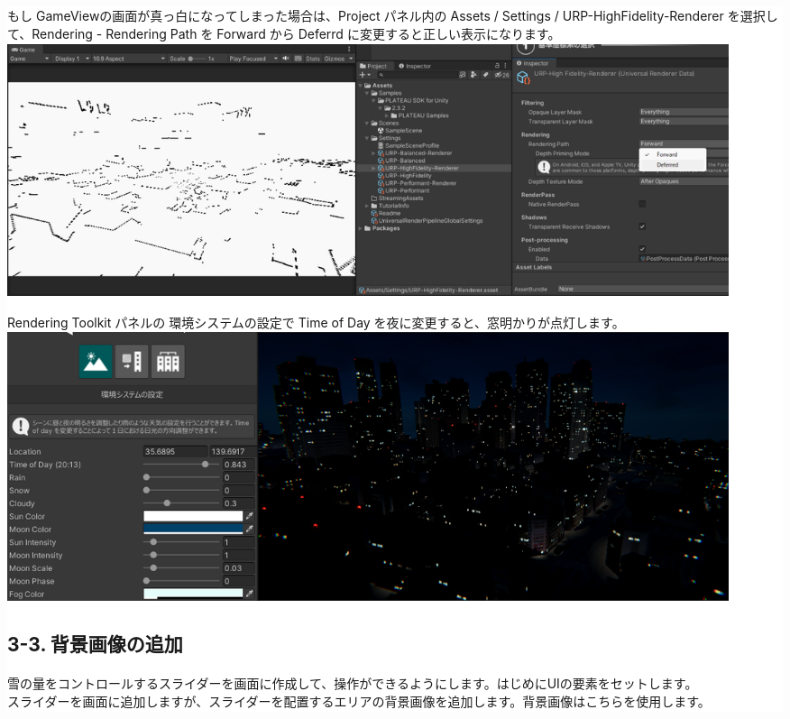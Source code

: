 もし GameViewの画面が真っ白になってしまった場合は、Project パネル内の Assets / Settings / URP-HighFidelity-Renderer を選択して、Rendering - Rendering Path を Forward から Deferrd に変更すると正しい表示になります。<br>
 <img width="800" alt="rendering_deferred" src="./Images/rendering_deferred.png">

Rendering Toolkit パネルの 環境システムの設定で Time of Day を夜に変更すると、窓明かりが点灯します。<br>
 <img width="800" alt="time_night" src="./Images/time_night.png">


## 3-3. 背景画像の追加
雪の量をコントロールするスライダーを画面に作成して、操作ができるようにします。はじめにUIの要素をセットします。<br>
スライダーを画面に追加しますが、スライダーを配置するエリアの背景画像を追加します。背景画像はこちらを使用します。<br>